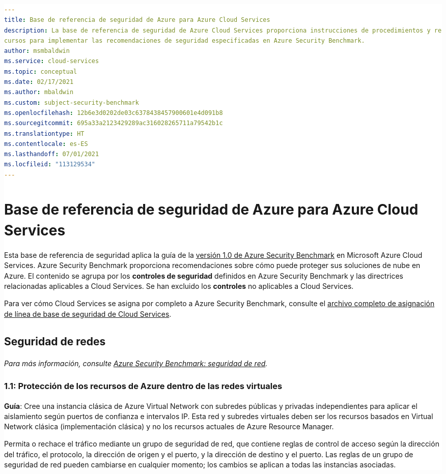 ```yaml
---
title: Base de referencia de seguridad de Azure para Azure Cloud Services
description: La base de referencia de seguridad de Azure Cloud Services proporciona instrucciones de procedimientos y recursos para implementar las recomendaciones de seguridad especificadas en Azure Security Benchmark.
author: msmbaldwin
ms.service: cloud-services
ms.topic: conceptual
ms.date: 02/17/2021
ms.author: mbaldwin
ms.custom: subject-security-benchmark
ms.openlocfilehash: 12b6e3d0202de03c6378438457900601e4d091b8
ms.sourcegitcommit: 695a33a2123429289ac316028265711a79542b1c
ms.translationtype: HT
ms.contentlocale: es-ES
ms.lasthandoff: 07/01/2021
ms.locfileid: "113129534"
---
```

# <a name="azure-security-baseline-for-azure-cloud-services"></a>Base de referencia de seguridad de Azure para Azure Cloud Services

Esta base de referencia de seguridad aplica la guía de la [versión 1.0 de Azure Security Benchmark](../security/benchmarks/overview-v1.md) en Microsoft Azure Cloud Services. Azure Security Benchmark proporciona recomendaciones sobre cómo puede proteger sus soluciones de nube en Azure.
El contenido se agrupa por los **controles de seguridad** definidos en Azure Security Benchmark y las directrices relacionadas aplicables a Cloud Services. Se han excluido los **controles** no aplicables a Cloud Services.

 
Para ver cómo Cloud Services se asigna por completo a Azure Security Benchmark, consulte el [archivo completo de asignación de línea de base de seguridad de Cloud Services](https://github.com/MicrosoftDocs/SecurityBenchmarks/tree/master/Azure%20Offer%20Security%20Baselines).

## <a name="network-security"></a>Seguridad de redes

*Para más información, consulte [Azure Security Benchmark: seguridad de red](../security/benchmarks/security-control-network-security.md).*

### <a name="11-protect-azure-resources-within-virtual-networks"></a>1.1: Protección de los recursos de Azure dentro de las redes virtuales

**Guía**: Cree una instancia clásica de Azure Virtual Network con subredes públicas y privadas independientes para aplicar el aislamiento según puertos de confianza e intervalos IP. Esta red y subredes virtuales deben ser los recursos basados en Virtual Network clásica (implementación clásica) y no los recursos actuales de Azure Resource Manager.  

Permita o rechace el tráfico mediante un grupo de seguridad de red, que contiene reglas de control de acceso según la dirección del tráfico, el protocolo, la dirección de origen y el puerto, y la dirección de destino y el puerto. Las reglas de un grupo de seguridad de red pueden cambiarse en cualquier momento; los cambios se aplican a todas las instancias asociadas.
